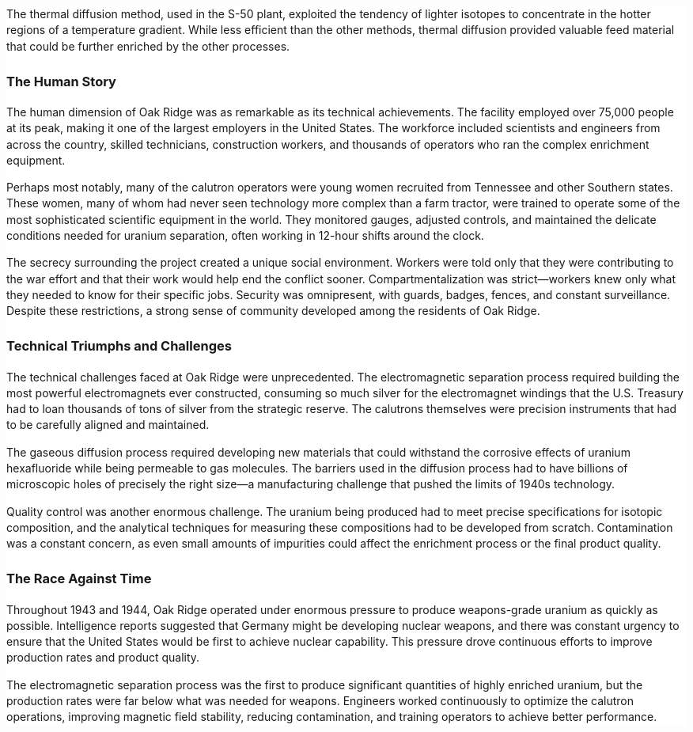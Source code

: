 The thermal diffusion method, used in the S-50 plant, exploited the tendency of lighter isotopes to concentrate in the hotter regions of a temperature gradient. While less efficient than the other methods, thermal diffusion provided valuable feed material that could be further enriched by the other processes.

### The Human Story

The human dimension of Oak Ridge was as remarkable as its technical achievements. The facility employed over 75,000 people at its peak, making it one of the largest employers in the United States. The workforce included scientists and engineers from across the country, skilled technicians, construction workers, and thousands of operators who ran the complex enrichment equipment.

Perhaps most notably, many of the calutron operators were young women recruited from Tennessee and other Southern states. These women, many of whom had never seen technology more complex than a farm tractor, were trained to operate some of the most sophisticated scientific equipment in the world. They monitored gauges, adjusted controls, and maintained the delicate conditions needed for uranium separation, often working in 12-hour shifts around the clock.

The secrecy surrounding the project created a unique social environment. Workers were told only that they were contributing to the war effort and that their work would help end the conflict sooner. Compartmentalization was strict—workers knew only what they needed to know for their specific jobs. Security was omnipresent, with guards, badges, fences, and constant surveillance. Despite these restrictions, a strong sense of community developed among the residents of Oak Ridge.

### Technical Triumphs and Challenges

The technical challenges faced at Oak Ridge were unprecedented. The electromagnetic separation process required building the most powerful electromagnets ever constructed, consuming so much silver for the electromagnet windings that the U.S. Treasury had to loan thousands of tons of silver from the strategic reserve. The calutrons themselves were precision instruments that had to be carefully aligned and maintained.

The gaseous diffusion process required developing new materials that could withstand the corrosive effects of uranium hexafluoride while being permeable to gas molecules. The barriers used in the diffusion process had to have billions of microscopic holes of precisely the right size—a manufacturing challenge that pushed the limits of 1940s technology.

Quality control was another enormous challenge. The uranium being produced had to meet precise specifications for isotopic composition, and the analytical techniques for measuring these compositions had to be developed from scratch. Contamination was a constant concern, as even small amounts of impurities could affect the enrichment process or the final product quality.

### The Race Against Time

Throughout 1943 and 1944, Oak Ridge operated under enormous pressure to produce weapons-grade uranium as quickly as possible. Intelligence reports suggested that Germany might be developing nuclear weapons, and there was constant urgency to ensure that the United States would be first to achieve nuclear capability. This pressure drove continuous efforts to improve production rates and product quality.

The electromagnetic separation process was the first to produce significant quantities of highly enriched uranium, but the production rates were far below what was needed for weapons. Engineers worked continuously to optimize the calutron operations, improving magnetic field stability, reducing contamination, and training operators to achieve better performance.
